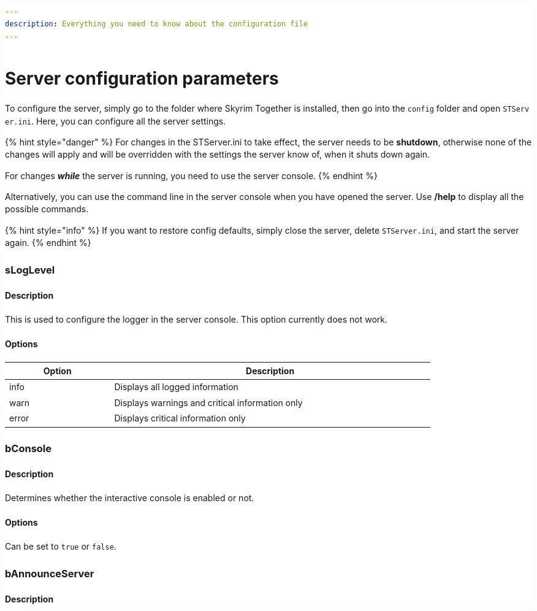 ```yaml
---
description: Everything you need to know about the configuration file
---
```


# Server configuration parameters

To configure the server, simply go to the folder where Skyrim Together is installed, then go into the `config` folder and open `STServer.ini`. Here, you can configure all the server settings.&#x20;

{% hint style="danger" %}
For changes in the STServer.ini to take effect, the server needs to be **shutdown**, otherwise none of the changes will apply and will be overridden with the settings the server know of, when it shuts down again.

For changes _**while**_ the server is running, you need to use the server console.
{% endhint %}

Alternatively, you can use the command line in the server console when you have opened the server. Use **/help** to display all the possible commands.

{% hint style="info" %}
If you want to restore config defaults, simply close the server, delete `STServer.ini`, and start the server again.
{% endhint %}

### sLogLevel

#### Description

This is used to configure the logger in the server console. This option currently does not work.

#### Options

<table><thead><tr><th width="157.40572792362772">Option</th><th width="508.4285714285714">Description</th></tr></thead><tbody><tr><td>info</td><td>Displays all logged information</td></tr><tr><td>warn</td><td>Displays warnings and critical information only</td></tr><tr><td>error</td><td>Displays critical information only</td></tr></tbody></table>

### bConsole

#### Description

Determines whether the interactive console is enabled or not.

#### Options

Can be set to `true` or `false`.

### bAnnounceServer

#### Description
